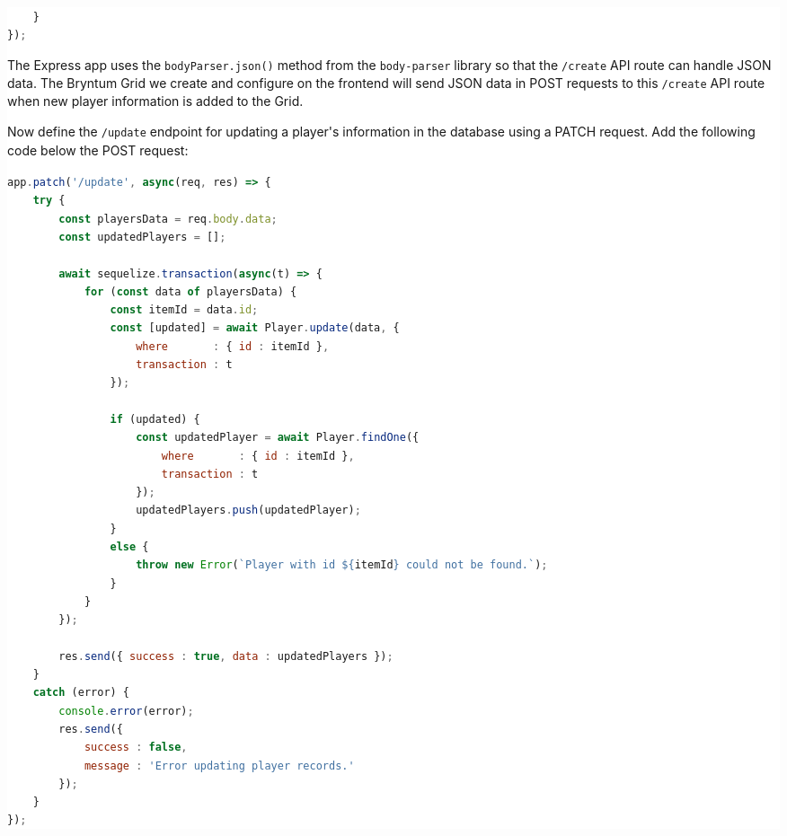 ```javascript
    }
});
```

The Express app uses the `bodyParser.json()` method from the `body-parser` library so that the `/create` API route 
can handle JSON data. The Bryntum Grid we create and configure on the frontend will send JSON data in POST requests to 
this `/create` API route when new player information is added to the Grid. 

Now define the `/update` endpoint for updating a player's information in the database using a PATCH request. 
Add the following code below the POST request:

```javascript
app.patch('/update', async(req, res) => {
    try {
        const playersData = req.body.data;
        const updatedPlayers = [];

        await sequelize.transaction(async(t) => {
            for (const data of playersData) {
                const itemId = data.id;
                const [updated] = await Player.update(data, {
                    where       : { id : itemId },
                    transaction : t
                });

                if (updated) {
                    const updatedPlayer = await Player.findOne({
                        where       : { id : itemId },
                        transaction : t
                    });
                    updatedPlayers.push(updatedPlayer);
                }
                else {
                    throw new Error(`Player with id ${itemId} could not be found.`);
                }
            }
        });

        res.send({ success : true, data : updatedPlayers });
    }
    catch (error) {
        console.error(error);
        res.send({
            success : false,
            message : 'Error updating player records.'
        });
    }
});
```
